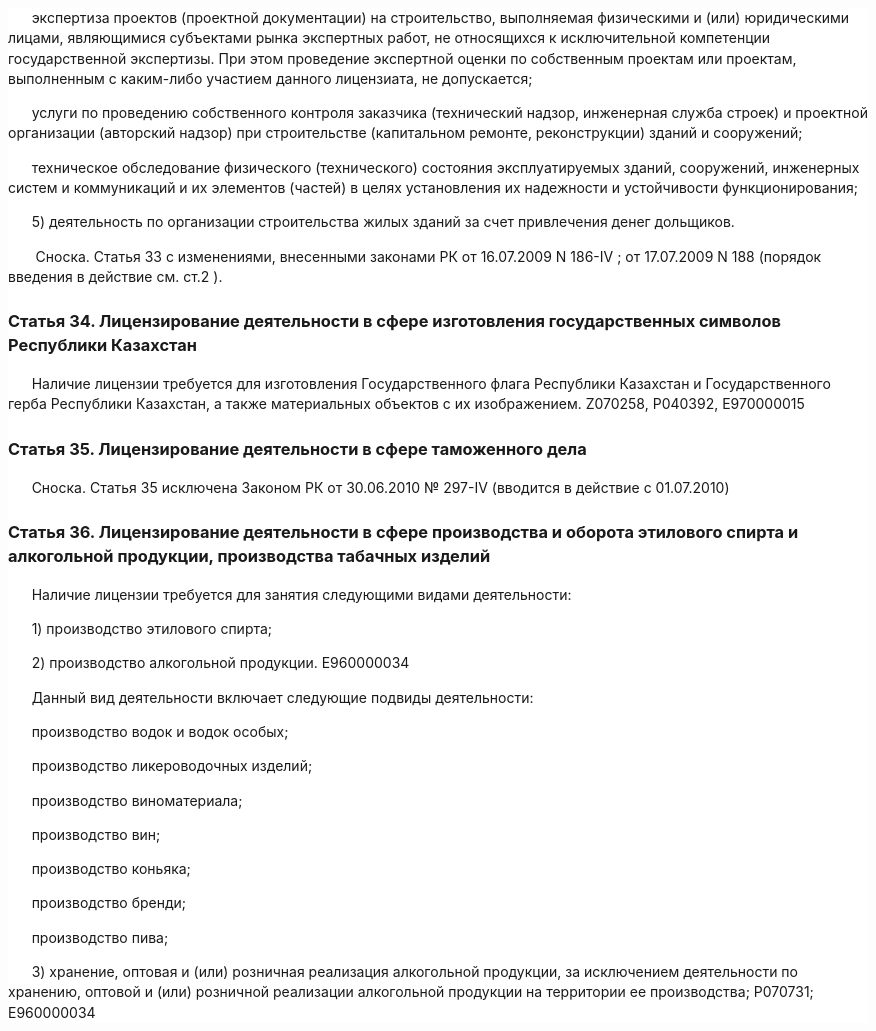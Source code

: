       экспертиза проектов (проектной документации) на строительство, выполняемая физическими и (или) юридическими лицами, являющимися субъектами рынка экспертных работ, не относящихся к исключительной компетенции государственной экспертизы. При этом проведение экспертной оценки по собственным проектам или проектам, выполненным с каким-либо участием данного лицензиата, не допускается;

      услуги по проведению собственного контроля заказчика (технический надзор, инженерная служба строек) и проектной организации (авторский надзор) при строительстве (капитальном ремонте, реконструкции) зданий и сооружений;

      техническое обследование физического (технического) состояния эксплуатируемых зданий, сооружений, инженерных систем и коммуникаций и их элементов (частей) в целях установления их надежности и устойчивости функционирования;

      5) деятельность по организации строительства жилых зданий за счет привлечения денег дольщиков.

       Сноска. Статья 33 с изменениями, внесенными законами РК от 16.07.2009 N 186-IV ; от 17.07.2009 N 188 (порядок введения в действие см. ст.2 ).

### Статья 34. Лицензирование деятельности в сфере изготовления государственных символов Республики Казахстан

      Наличие лицензии требуется для изготовления Государственного флага Республики Казахстан и Государственного герба Республики Казахстан, а также материальных объектов с их изображением. Z070258, P040392, E970000015

### Статья 35. Лицензирование деятельности в сфере таможенного дела

      Сноска. Статья 35 исключена Законом РК от 30.06.2010 № 297-IV (вводится в действие с 01.07.2010)

### Статья 36. Лицензирование деятельности в сфере производства и оборота этилового спирта и алкогольной продукции, производства табачных изделий

      Наличие лицензии требуется для занятия следующими видами деятельности:

      1) производство этилового спирта;

      2) производство алкогольной продукции. E960000034

      Данный вид деятельности включает следующие подвиды деятельности:

      производство водок и водок особых;

      производство ликероводочных изделий;

      производство виноматериала;

      производство вин;

      производство коньяка;

      производство бренди;

      производство пива;

      3) хранение, оптовая и (или) розничная реализация алкогольной продукции, за исключением деятельности по хранению, оптовой и (или) розничной реализации алкогольной продукции на территории ее производства; P070731; E960000034
